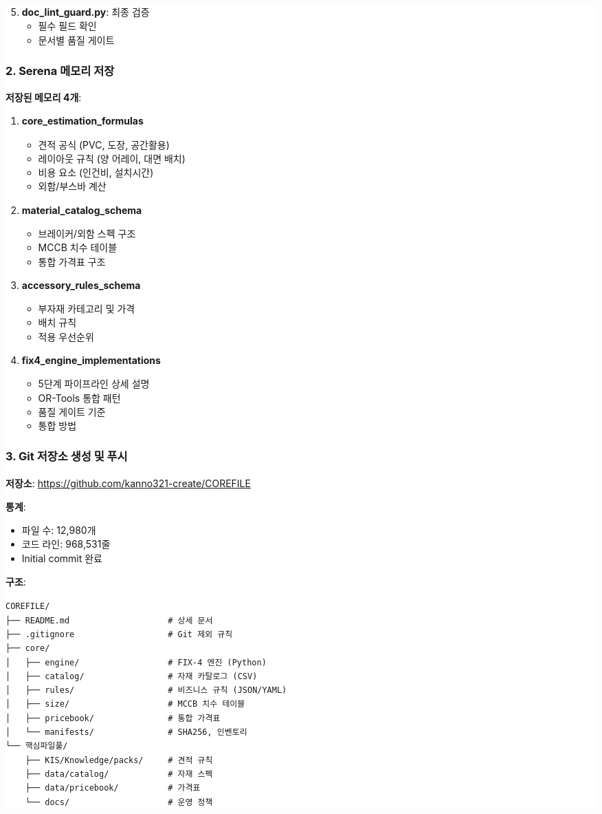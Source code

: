 5. **doc_lint_guard.py**: 최종 검증
   - 필수 필드 확인
   - 문서별 품질 게이트

### 2. Serena 메모리 저장
**저장된 메모리 4개**:

1. **core_estimation_formulas**
   - 견적 공식 (PVC, 도장, 공간활용)
   - 레이아웃 규칙 (양 어레이, 대면 배치)
   - 비용 요소 (인건비, 설치시간)
   - 외함/부스바 계산

2. **material_catalog_schema**
   - 브레이커/외함 스펙 구조
   - MCCB 치수 테이블
   - 통합 가격표 구조

3. **accessory_rules_schema**
   - 부자재 카테고리 및 가격
   - 배치 규칙
   - 적용 우선순위

4. **fix4_engine_implementations**
   - 5단계 파이프라인 상세 설명
   - OR-Tools 통합 패턴
   - 품질 게이트 기준
   - 통합 방법

### 3. Git 저장소 생성 및 푸시

**저장소**: https://github.com/kanno321-create/COREFILE

**통계**:
- 파일 수: 12,980개
- 코드 라인: 968,531줄
- Initial commit 완료

**구조**:
```
COREFILE/
├── README.md                    # 상세 문서
├── .gitignore                   # Git 제외 규칙
├── core/
│   ├── engine/                  # FIX-4 엔진 (Python)
│   ├── catalog/                 # 자재 카탈로그 (CSV)
│   ├── rules/                   # 비즈니스 규칙 (JSON/YAML)
│   ├── size/                    # MCCB 치수 테이블
│   ├── pricebook/               # 통합 가격표
│   └── manifests/               # SHA256, 인벤토리
└── 핵심파일풀/
    ├── KIS/Knowledge/packs/     # 견적 규칙
    ├── data/catalog/            # 자재 스펙
    ├── data/pricebook/          # 가격표
    └── docs/                    # 운영 정책
```
